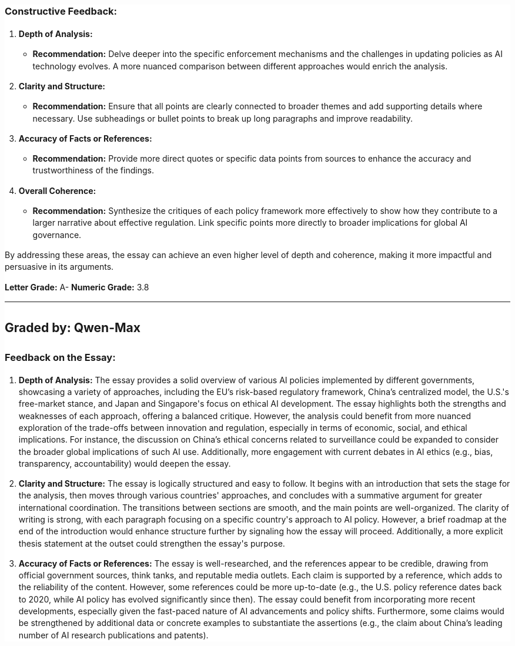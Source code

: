 ### Constructive Feedback:

1. **Depth of Analysis:**
   - **Recommendation:** Delve deeper into the specific enforcement mechanisms and the challenges in updating policies as AI technology evolves. A more nuanced comparison between different approaches would enrich the analysis.

2. **Clarity and Structure:**
   - **Recommendation:** Ensure that all points are clearly connected to broader themes and add supporting details where necessary. Use subheadings or bullet points to break up long paragraphs and improve readability.

3. **Accuracy of Facts or References:**
   - **Recommendation:** Provide more direct quotes or specific data points from sources to enhance the accuracy and trustworthiness of the findings.

4. **Overall Coherence:**
   - **Recommendation:** Synthesize the critiques of each policy framework more effectively to show how they contribute to a larger narrative about effective regulation. Link specific points more directly to broader implications for global AI governance.

By addressing these areas, the essay can achieve an even higher level of depth and coherence, making it more impactful and persuasive in its arguments.

**Letter Grade:** A-
**Numeric Grade:** 3.8

---

## Graded by: Qwen-Max

### Feedback on the Essay:

1. **Depth of Analysis:**
   The essay provides a solid overview of various AI policies implemented by different governments, showcasing a variety of approaches, including the EU’s risk-based regulatory framework, China’s centralized model, the U.S.'s free-market stance, and Japan and Singapore's focus on ethical AI development. The essay highlights both the strengths and weaknesses of each approach, offering a balanced critique. However, the analysis could benefit from more nuanced exploration of the trade-offs between innovation and regulation, especially in terms of economic, social, and ethical implications. For instance, the discussion on China’s ethical concerns related to surveillance could be expanded to consider the broader global implications of such AI use. Additionally, more engagement with current debates in AI ethics (e.g., bias, transparency, accountability) would deepen the essay.

2. **Clarity and Structure:**
   The essay is logically structured and easy to follow. It begins with an introduction that sets the stage for the analysis, then moves through various countries' approaches, and concludes with a summative argument for greater international coordination. The transitions between sections are smooth, and the main points are well-organized. The clarity of writing is strong, with each paragraph focusing on a specific country's approach to AI policy. However, a brief roadmap at the end of the introduction would enhance structure further by signaling how the essay will proceed. Additionally, a more explicit thesis statement at the outset could strengthen the essay's purpose.

3. **Accuracy of Facts or References:**
   The essay is well-researched, and the references appear to be credible, drawing from official government sources, think tanks, and reputable media outlets. Each claim is supported by a reference, which adds to the reliability of the content. However, some references could be more up-to-date (e.g., the U.S. policy reference dates back to 2020, while AI policy has evolved significantly since then). The essay could benefit from incorporating more recent developments, especially given the fast-paced nature of AI advancements and policy shifts. Furthermore, some claims would be strengthened by additional data or concrete examples to substantiate the assertions (e.g., the claim about China’s leading number of AI research publications and patents).
